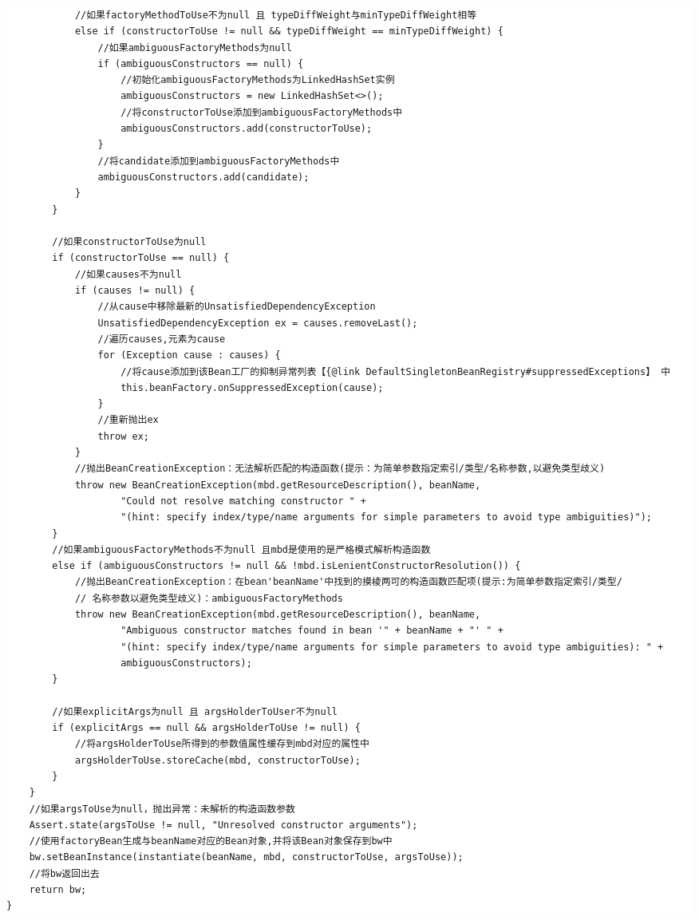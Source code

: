 				//如果factoryMethodToUse不为null 且 typeDiffWeight与minTypeDiffWeight相等
				else if (constructorToUse != null && typeDiffWeight == minTypeDiffWeight) {
					//如果ambiguousFactoryMethods为null
					if (ambiguousConstructors == null) {
						//初始化ambiguousFactoryMethods为LinkedHashSet实例
						ambiguousConstructors = new LinkedHashSet<>();
						//将constructorToUse添加到ambiguousFactoryMethods中
						ambiguousConstructors.add(constructorToUse);
					}
					//将candidate添加到ambiguousFactoryMethods中
					ambiguousConstructors.add(candidate);
				}
			}

			//如果constructorToUse为null
			if (constructorToUse == null) {
				//如果causes不为null
				if (causes != null) {
					//从cause中移除最新的UnsatisfiedDependencyException
					UnsatisfiedDependencyException ex = causes.removeLast();
					//遍历causes,元素为cause
					for (Exception cause : causes) {
						//将cause添加到该Bean工厂的抑制异常列表【{@link DefaultSingletonBeanRegistry#suppressedExceptions】 中
						this.beanFactory.onSuppressedException(cause);
					}
					//重新抛出ex
					throw ex;
				}
				//抛出BeanCreationException：无法解析匹配的构造函数(提示：为简单参数指定索引/类型/名称参数,以避免类型歧义)
				throw new BeanCreationException(mbd.getResourceDescription(), beanName,
						"Could not resolve matching constructor " +
						"(hint: specify index/type/name arguments for simple parameters to avoid type ambiguities)");
			}
			//如果ambiguousFactoryMethods不为null 且mbd是使用的是严格模式解析构造函数
			else if (ambiguousConstructors != null && !mbd.isLenientConstructorResolution()) {
				//抛出BeanCreationException：在bean'beanName'中找到的摸棱两可的构造函数匹配项(提示:为简单参数指定索引/类型/
				// 名称参数以避免类型歧义)：ambiguousFactoryMethods
				throw new BeanCreationException(mbd.getResourceDescription(), beanName,
						"Ambiguous constructor matches found in bean '" + beanName + "' " +
						"(hint: specify index/type/name arguments for simple parameters to avoid type ambiguities): " +
						ambiguousConstructors);
			}

			//如果explicitArgs为null 且 argsHolderToUser不为null
			if (explicitArgs == null && argsHolderToUse != null) {
				//将argsHolderToUse所得到的参数值属性缓存到mbd对应的属性中
				argsHolderToUse.storeCache(mbd, constructorToUse);
			}
		}
		//如果argsToUse为null，抛出异常：未解析的构造函数参数
		Assert.state(argsToUse != null, "Unresolved constructor arguments");
		//使用factoryBean生成与beanName对应的Bean对象,并将该Bean对象保存到bw中
		bw.setBeanInstance(instantiate(beanName, mbd, constructorToUse, argsToUse));
		//将bw返回出去
		return bw;
	}
